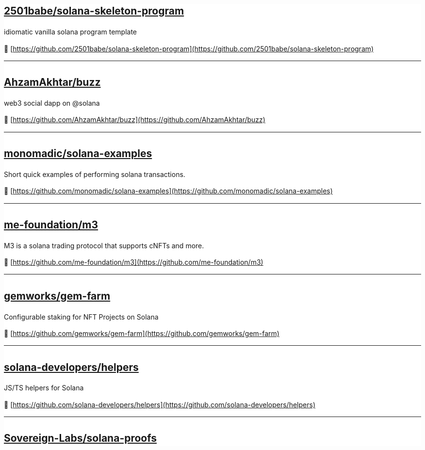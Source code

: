 ## [2501babe/solana-skeleton-program](https://github.com/2501babe/solana-skeleton-program)

idiomatic vanilla solana program template

🔗 [https://github.com/2501babe/solana-skeleton-program](https://github.com/2501babe/solana-skeleton-program)

---

## [AhzamAkhtar/buzz](https://github.com/AhzamAkhtar/buzz)

web3 social dapp on @solana

🔗 [https://github.com/AhzamAkhtar/buzz](https://github.com/AhzamAkhtar/buzz)

---

## [monomadic/solana-examples](https://github.com/monomadic/solana-examples)

Short quick examples of performing solana transactions.

🔗 [https://github.com/monomadic/solana-examples](https://github.com/monomadic/solana-examples)

---

## [me-foundation/m3](https://github.com/me-foundation/m3)

M3 is a solana trading protocol that supports cNFTs and more.

🔗 [https://github.com/me-foundation/m3](https://github.com/me-foundation/m3)

---

## [gemworks/gem-farm](https://github.com/gemworks/gem-farm)

Configurable staking for NFT Projects on Solana

🔗 [https://github.com/gemworks/gem-farm](https://github.com/gemworks/gem-farm)

---

## [solana-developers/helpers](https://github.com/solana-developers/helpers)

JS/TS helpers for Solana

🔗 [https://github.com/solana-developers/helpers](https://github.com/solana-developers/helpers)

---

## [Sovereign-Labs/solana-proofs](https://github.com/Sovereign-Labs/solana-proofs)
